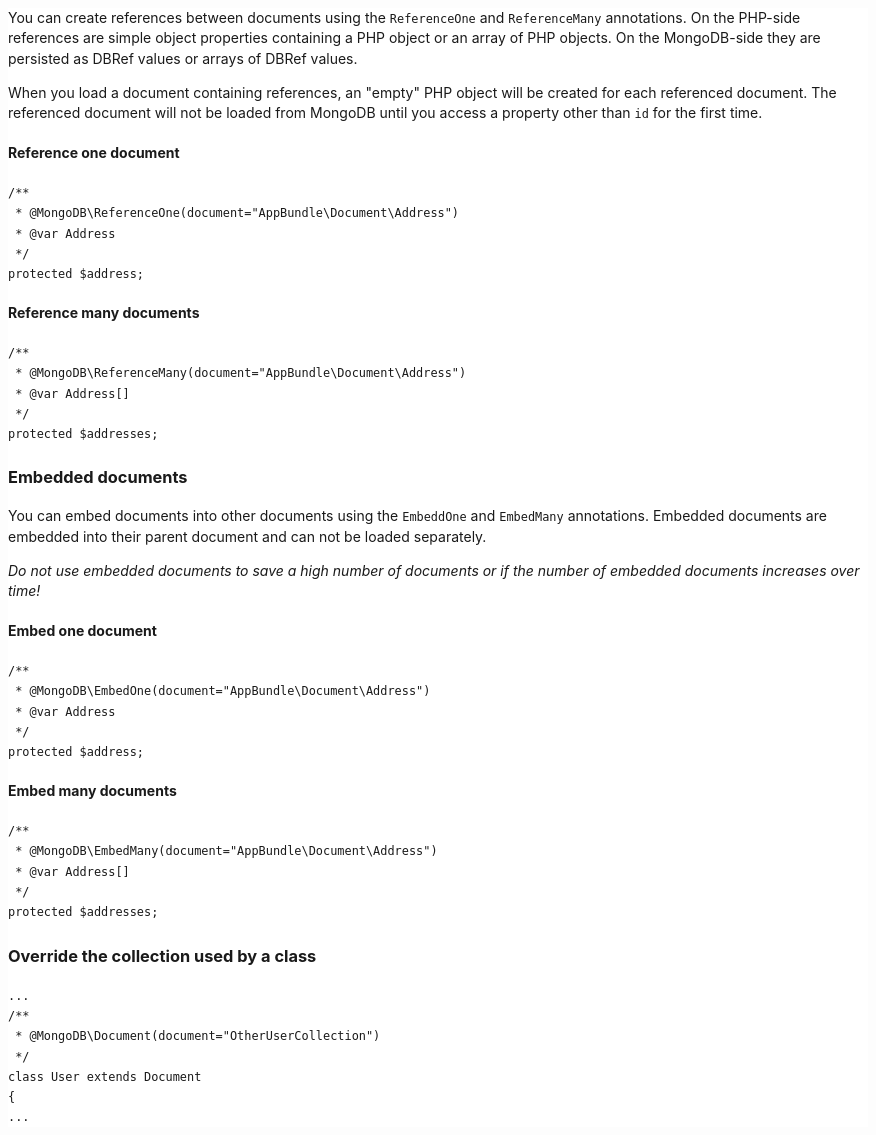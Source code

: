 You can create references between documents using the `ReferenceOne` and `ReferenceMany` annotations.
On the PHP-side references are simple object properties containing a PHP object or an array of PHP objects.
On the MongoDB-side they are persisted as DBRef values or arrays of DBRef values.

When you load a document containing references, an "empty" PHP object will be created for each referenced document. The referenced document will not be loaded from MongoDB until you access a property other than `id` for the first time.

#### Reference one document
  
    /**
     * @MongoDB\ReferenceOne(document="AppBundle\Document\Address")
     * @var Address
     */
    protected $address;

#### Reference many documents

    /**
     * @MongoDB\ReferenceMany(document="AppBundle\Document\Address")
     * @var Address[]
     */
    protected $addresses;

### Embedded documents

You can embed documents into other documents using the `EmbeddOne` and `EmbedMany` annotations.
Embedded documents are embedded into their parent document and can not be loaded separately.

*Do not use embedded documents to save a high number of documents or if the number of embedded documents increases over time!*

#### Embed one document
  
    /**
     * @MongoDB\EmbedOne(document="AppBundle\Document\Address")
     * @var Address
     */
    protected $address;

#### Embed many documents

    /**
     * @MongoDB\EmbedMany(document="AppBundle\Document\Address")
     * @var Address[]
     */
    protected $addresses;

### Override the collection used by a class
 
    ...
    /**
     * @MongoDB\Document(document="OtherUserCollection")
     */
    class User extends Document
    {
    ...
 